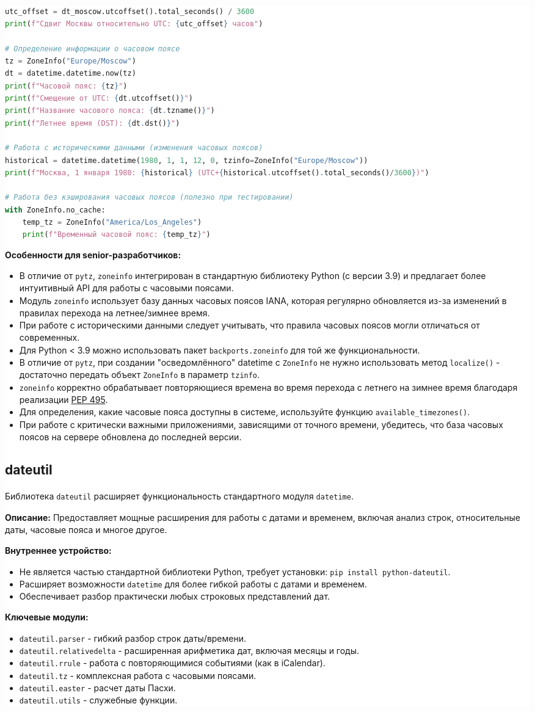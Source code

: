 ```python
utc_offset = dt_moscow.utcoffset().total_seconds() / 3600
print(f"Сдвиг Москвы относительно UTC: {utc_offset} часов")

# Определение информации о часовом поясе
tz = ZoneInfo("Europe/Moscow")
dt = datetime.datetime.now(tz)
print(f"Часовой пояс: {tz}")
print(f"Смещение от UTC: {dt.utcoffset()}")
print(f"Название часового пояса: {dt.tzname()}")
print(f"Летнее время (DST): {dt.dst()}")

# Работа с историческими данными (изменения часовых поясов)
historical = datetime.datetime(1980, 1, 1, 12, 0, tzinfo=ZoneInfo("Europe/Moscow"))
print(f"Москва, 1 января 1980: {historical} (UTC+{historical.utcoffset().total_seconds()/3600})")

# Работа без кэширования часовых поясов (полезно при тестировании)
with ZoneInfo.no_cache:
    temp_tz = ZoneInfo("America/Los_Angeles")
    print(f"Временный часовой пояс: {temp_tz}")
```

**Особенности для senior-разработчиков:**
- В отличие от `pytz`, `zoneinfo` интегрирован в стандартную библиотеку Python (с версии 3.9) и предлагает более интуитивный API для работы с часовыми поясами.
- Модуль `zoneinfo` использует базу данных часовых поясов IANA, которая регулярно обновляется из-за изменений в правилах перехода на летнее/зимнее время.
- При работе с историческими данными следует учитывать, что правила часовых поясов могли отличаться от современных.
- Для Python < 3.9 можно использовать пакет `backports.zoneinfo` для той же функциональности.
- В отличие от `pytz`, при создании "осведомлённого" datetime с `ZoneInfo` не нужно использовать метод `localize()` - достаточно передать объект `ZoneInfo` в параметр `tzinfo`.
- `zoneinfo` корректно обрабатывает повторяющиеся времена во время перехода с летнего на зимнее время благодаря реализации [PEP 495](https://www.python.org/dev/peps/pep-0495/).
- Для определения, какие часовые пояса доступны в системе, используйте функцию `available_timezones()`.
- При работе с критически важными приложениями, зависящими от точного времени, убедитесь, что база часовых поясов на сервере обновлена до последней версии.

## dateutil

Библиотека `dateutil` расширяет функциональность стандартного модуля `datetime`.

**Описание:** Предоставляет мощные расширения для работы с датами и временем, включая анализ строк, относительные даты, часовые пояса и многое другое.

**Внутреннее устройство:**
- Не является частью стандартной библиотеки Python, требует установки: `pip install python-dateutil`.
- Расширяет возможности `datetime` для более гибкой работы с датами и временем.
- Обеспечивает разбор практически любых строковых представлений дат.

**Ключевые модули:**
- `dateutil.parser` - гибкий разбор строк даты/времени.
- `dateutil.relativedelta` - расширенная арифметика дат, включая месяцы и годы.
- `dateutil.rrule` - работа с повторяющимися событиями (как в iCalendar).
- `dateutil.tz` - комплексная работа с часовыми поясами.
- `dateutil.easter` - расчет даты Пасхи.
- `dateutil.utils` - служебные функции.
